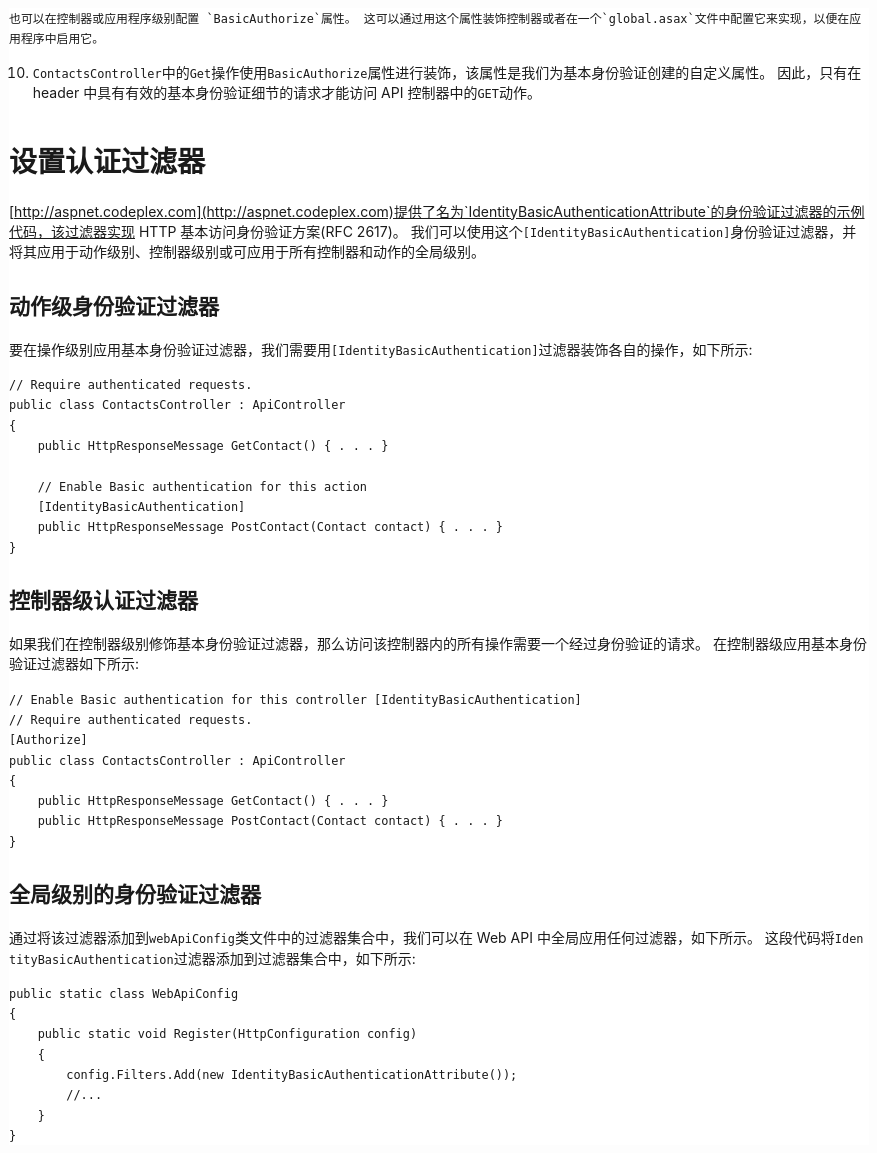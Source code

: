     也可以在控制器或应用程序级别配置 `BasicAuthorize`属性。 这可以通过用这个属性装饰控制器或者在一个`global.asax`文件中配置它来实现，以便在应用程序中启用它。

10.  `ContactsController`中的`Get`操作使用`BasicAuthorize`属性进行装饰，该属性是我们为基本身份验证创建的自定义属性。 因此，只有在 header 中具有有效的基本身份验证细节的请求才能访问 API 控制器中的`GET`动作。

# 设置认证过滤器

[http://aspnet.codeplex.com](http://aspnet.codeplex.com)提供了名为`IdentityBasicAuthenticationAttribute`的身份验证过滤器的示例代码，该过滤器实现 HTTP 基本访问身份验证方案(RFC 2617)。 我们可以使用这个`[IdentityBasicAuthentication]`身份验证过滤器，并将其应用于动作级别、控制器级别或可应用于所有控制器和动作的全局级别。

## 动作级身份验证过滤器

要在操作级别应用基本身份验证过滤器，我们需要用`[IdentityBasicAuthentication]`过滤器装饰各自的操作，如下所示:

```
// Require authenticated requests.
public class ContactsController : ApiController
{
    public HttpResponseMessage GetContact() { . . . }

    // Enable Basic authentication for this action
    [IdentityBasicAuthentication]
    public HttpResponseMessage PostContact(Contact contact) { . . . }
}
```

## 控制器级认证过滤器

如果我们在控制器级别修饰基本身份验证过滤器，那么访问该控制器内的所有操作需要一个经过身份验证的请求。 在控制器级应用基本身份验证过滤器如下所示:

```
// Enable Basic authentication for this controller [IdentityBasicAuthentication]
// Require authenticated requests.
[Authorize] 
public class ContactsController : ApiController
{
    public HttpResponseMessage GetContact() { . . . }
    public HttpResponseMessage PostContact(Contact contact) { . . . }
}
```

## 全局级别的身份验证过滤器

通过将该过滤器添加到`webApiConfig`类文件中的过滤器集合中，我们可以在 Web API 中全局应用任何过滤器，如下所示。 这段代码将`IdentityBasicAuthentication`过滤器添加到过滤器集合中，如下所示:

```
public static class WebApiConfig
{
    public static void Register(HttpConfiguration config)
    {
        config.Filters.Add(new IdentityBasicAuthenticationAttribute());
        //...
    }
}
```

